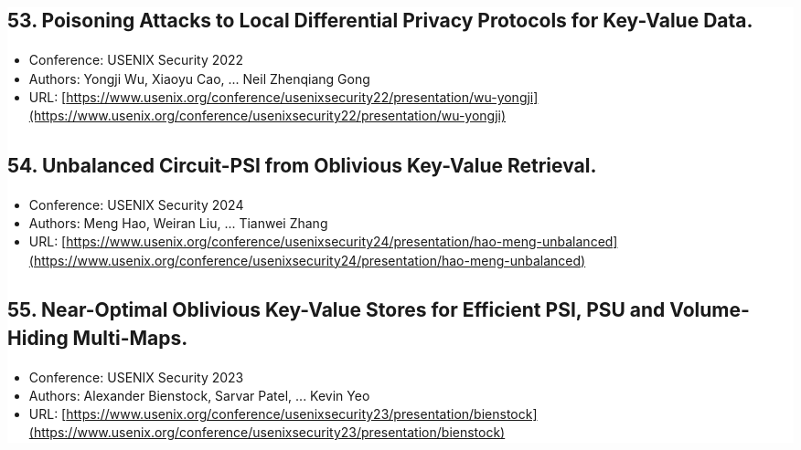 ## 53. Poisoning Attacks to Local Differential Privacy Protocols for Key-Value Data.
- Conference: USENIX Security 2022
- Authors: Yongji Wu, Xiaoyu Cao, ... Neil Zhenqiang Gong
- URL: [https://www.usenix.org/conference/usenixsecurity22/presentation/wu-yongji](https://www.usenix.org/conference/usenixsecurity22/presentation/wu-yongji)

## 54. Unbalanced Circuit-PSI from Oblivious Key-Value Retrieval.
- Conference: USENIX Security 2024
- Authors: Meng Hao, Weiran Liu, ... Tianwei Zhang
- URL: [https://www.usenix.org/conference/usenixsecurity24/presentation/hao-meng-unbalanced](https://www.usenix.org/conference/usenixsecurity24/presentation/hao-meng-unbalanced)

## 55. Near-Optimal Oblivious Key-Value Stores for Efficient PSI, PSU and Volume-Hiding Multi-Maps.
- Conference: USENIX Security 2023
- Authors: Alexander Bienstock, Sarvar Patel, ... Kevin Yeo
- URL: [https://www.usenix.org/conference/usenixsecurity23/presentation/bienstock](https://www.usenix.org/conference/usenixsecurity23/presentation/bienstock)

